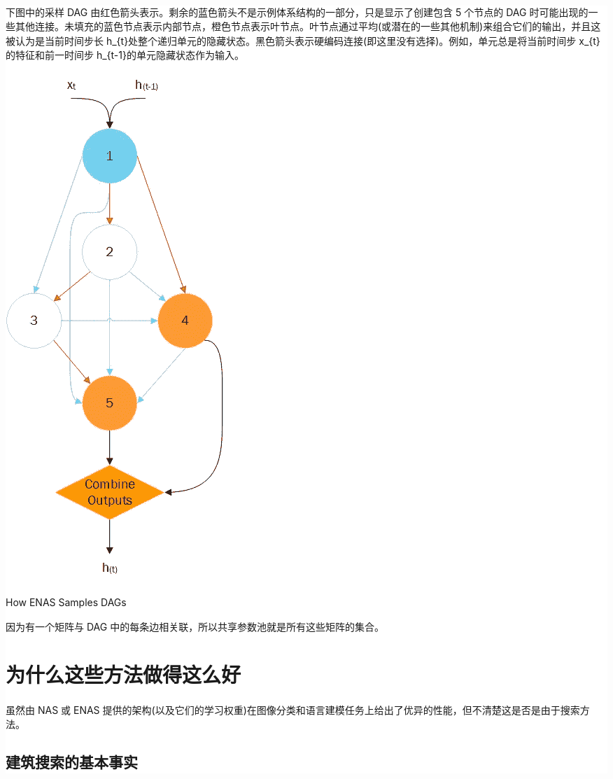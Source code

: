 下图中的采样 DAG 由红色箭头表示。剩余的蓝色箭头不是示例体系结构的一部分，只是显示了创建包含 5 个节点的 DAG 时可能出现的一些其他连接。未填充的蓝色节点表示内部节点，橙色节点表示叶节点。叶节点通过平均(或潜在的一些其他机制)来组合它们的输出，并且这被认为是当前时间步长 h_{t}处整个递归单元的隐藏状态。黑色箭头表示硬编码连接(即这里没有选择)。例如，单元总是将当前时间步 x_{t}的特征和前一时间步 h_{t-1}的单元隐藏状态作为输入。

![](img/cb4c5693a24eda3db06464c122e84b9e.png)

How ENAS Samples DAGs

因为有一个矩阵与 DAG 中的每条边相关联，所以共享参数池就是所有这些矩阵的集合。

# 为什么这些方法做得这么好

虽然由 NAS 或 ENAS 提供的架构(以及它们的学习权重)在图像分类和语言建模任务上给出了优异的性能，但不清楚这是否是由于搜索方法。

## 建筑搜索的基本事实
